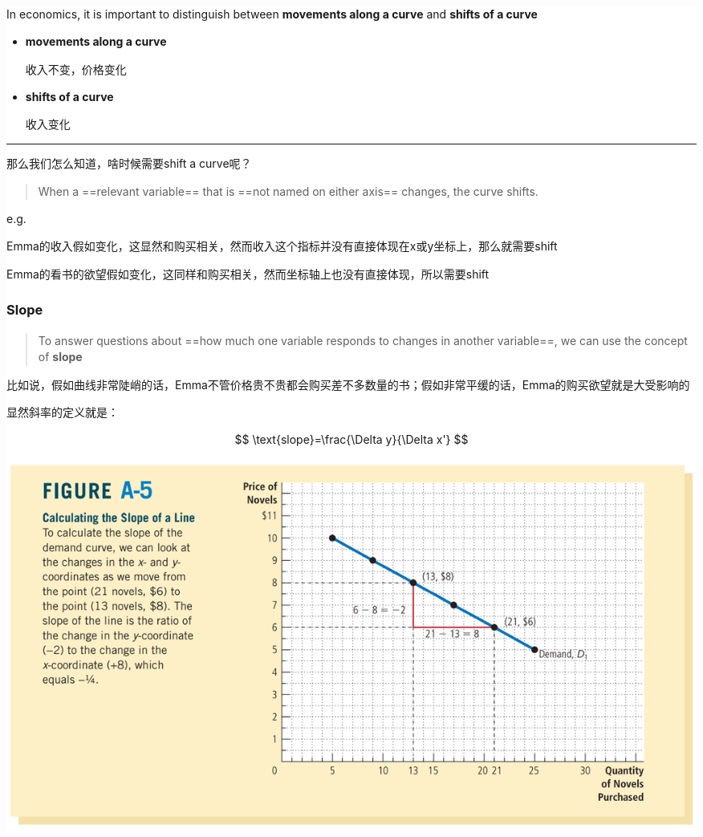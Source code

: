 In economics, it is important to distinguish between **movements along a curve**
and **shifts of a curve**
- **movements along a curve**

    收入不变，价格变化
- **shifts of a curve**

    收入变化

---

那么我们怎么知道，啥时候需要shift a curve呢？
> When a ==relevant variable== that is ==not named on either axis== changes, the curve shifts.

e.g.

Emma的收入假如变化，这显然和购买相关，然而收入这个指标并没有直接体现在x或y坐标上，那么就需要shift

Emma的看书的欲望假如变化，这同样和购买相关，然而坐标轴上也没有直接体现，所以需要shift

### Slope

> To answer questions about ==how much one variable responds to changes in another variable==, we can use the concept of **slope**

比如说，假如曲线非常陡峭的话，Emma不管价格贵不贵都会购买差不多数量的书；假如非常平缓的话，Emma的购买欲望就是大受影响的

显然斜率的定义就是：

$$
\text{slope}=\frac{\Delta y}{\Delta x'}
$$



![](image/2022-10-29-14-55-01.png)
